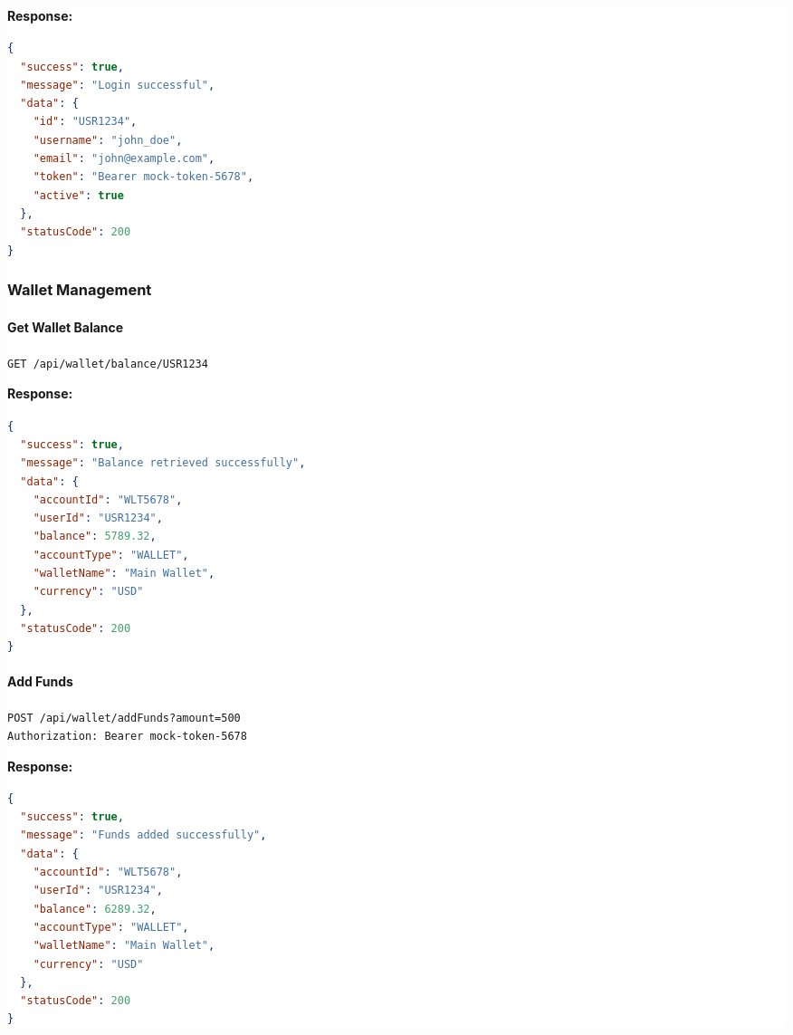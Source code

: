 **Response:**
```json
{
  "success": true,
  "message": "Login successful",
  "data": {
    "id": "USR1234",
    "username": "john_doe",
    "email": "john@example.com",
    "token": "Bearer mock-token-5678",
    "active": true
  },
  "statusCode": 200
}
```

### Wallet Management

#### Get Wallet Balance
```http
GET /api/wallet/balance/USR1234
```

**Response:**
```json
{
  "success": true,
  "message": "Balance retrieved successfully",
  "data": {
    "accountId": "WLT5678",
    "userId": "USR1234",
    "balance": 5789.32,
    "accountType": "WALLET",
    "walletName": "Main Wallet",
    "currency": "USD"
  },
  "statusCode": 200
}
```

#### Add Funds
```http
POST /api/wallet/addFunds?amount=500
Authorization: Bearer mock-token-5678
```

**Response:**
```json
{
  "success": true,
  "message": "Funds added successfully",
  "data": {
    "accountId": "WLT5678",
    "userId": "USR1234",
    "balance": 6289.32,
    "accountType": "WALLET",
    "walletName": "Main Wallet",
    "currency": "USD"
  },
  "statusCode": 200
}
```
